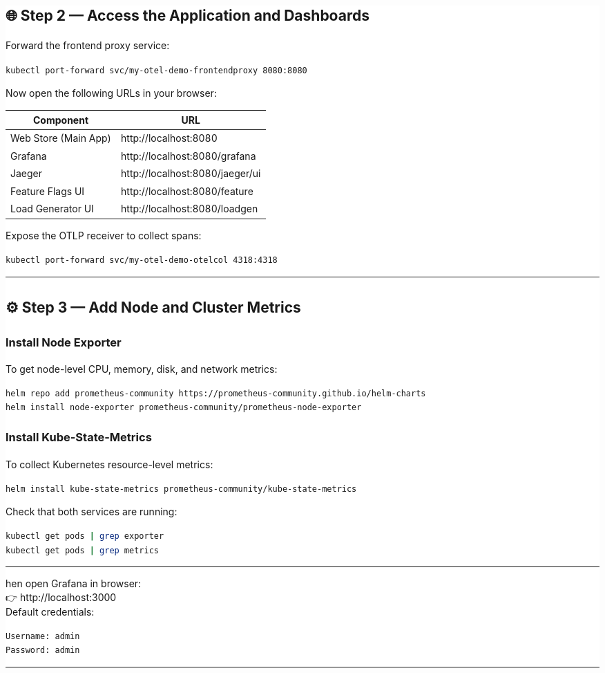 
## 🌐 Step 2 — Access the Application and Dashboards

Forward the frontend proxy service:

```bash
kubectl port-forward svc/my-otel-demo-frontendproxy 8080:8080
```

Now open the following URLs in your browser:

| Component | URL |
|------------|-----|
| Web Store (Main App) | http://localhost:8080 |
| Grafana | http://localhost:8080/grafana |
| Jaeger | http://localhost:8080/jaeger/ui |
| Feature Flags UI | http://localhost:8080/feature |
| Load Generator UI | http://localhost:8080/loadgen |

Expose the OTLP receiver to collect spans:

```bash
kubectl port-forward svc/my-otel-demo-otelcol 4318:4318
```

---

## ⚙️ Step 3 — Add Node and Cluster Metrics

### Install Node Exporter

To get node-level CPU, memory, disk, and network metrics:

```bash
helm repo add prometheus-community https://prometheus-community.github.io/helm-charts
helm install node-exporter prometheus-community/prometheus-node-exporter
```

### Install Kube-State-Metrics

To collect Kubernetes resource-level metrics:

```bash
helm install kube-state-metrics prometheus-community/kube-state-metrics
```

Check that both services are running:

```bash
kubectl get pods | grep exporter
kubectl get pods | grep metrics
```

---
hen open Grafana in browser:  
👉 http://localhost:3000  
Default credentials:  
```
Username: admin
Password: admin
```

---